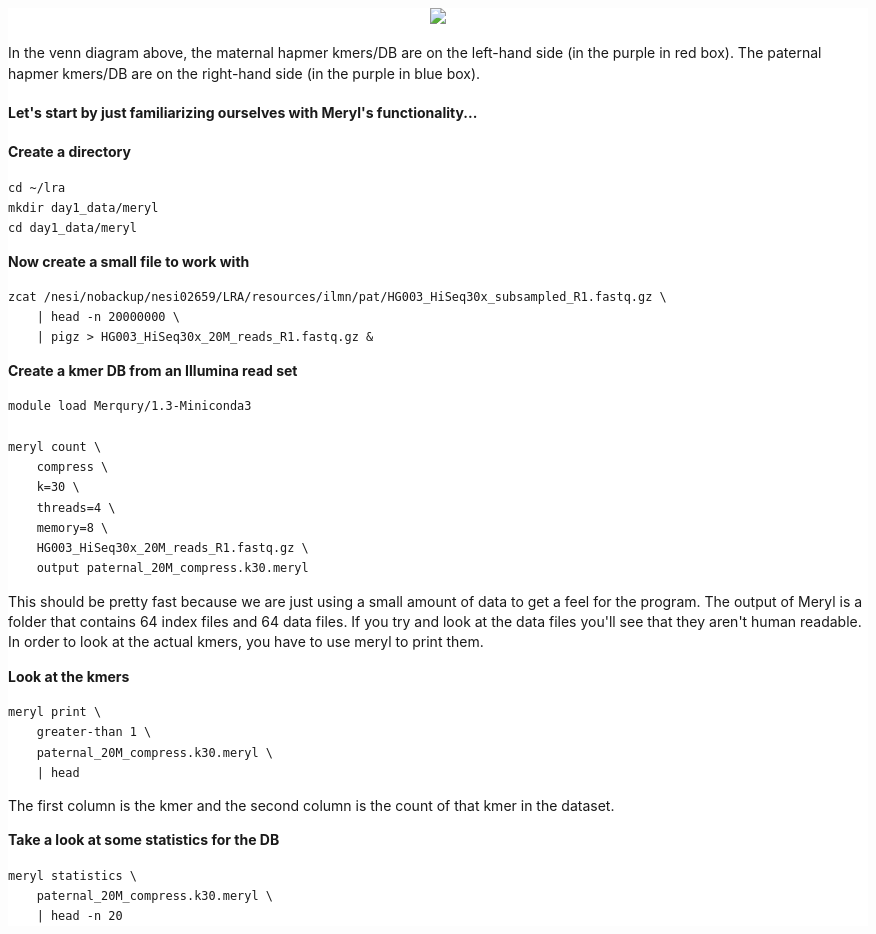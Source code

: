 <p align="center">
    <img src="https://github.com/human-pangenomics/hprc-tutorials/blob/GA-workshop/assembly/genomics_aotearoa/images/sequencing/meryl_venn.png?raw=true" width="350"/>
</p>

In the venn diagram above, the maternal hapmer kmers/DB are on the left-hand side (in the purple in red box). The paternal hapmer kmers/DB are on the right-hand side (in the purple in blue box). 

#### Let's start by just familiarizing ourselves with Meryl's functionality...

**Create a directory**
```
cd ~/lra
mkdir day1_data/meryl
cd day1_data/meryl
```

**Now create a small file to work with**
```
zcat /nesi/nobackup/nesi02659/LRA/resources/ilmn/pat/HG003_HiSeq30x_subsampled_R1.fastq.gz \
    | head -n 20000000 \
    | pigz > HG003_HiSeq30x_20M_reads_R1.fastq.gz &
```    

**Create a kmer DB from an Illumina read set**
```
module load Merqury/1.3-Miniconda3

meryl count \
    compress \
    k=30 \
    threads=4 \
    memory=8 \
    HG003_HiSeq30x_20M_reads_R1.fastq.gz \
    output paternal_20M_compress.k30.meryl
```

This should be pretty fast because we are just using a small amount of data to get a feel for the program. The output of Meryl is a folder that contains 64 index files and 64 data files. If you try and look at the data files you'll see that they aren't human readable. In order to look at the actual kmers, you have to use meryl to print them.

**Look at the kmers**
```
meryl print \
    greater-than 1 \
    paternal_20M_compress.k30.meryl \
    | head
```
The first column is the kmer and the second column is the count of that kmer in the dataset.

**Take a look at some statistics for the DB**
```
meryl statistics \
    paternal_20M_compress.k30.meryl \
    | head -n 20
```
